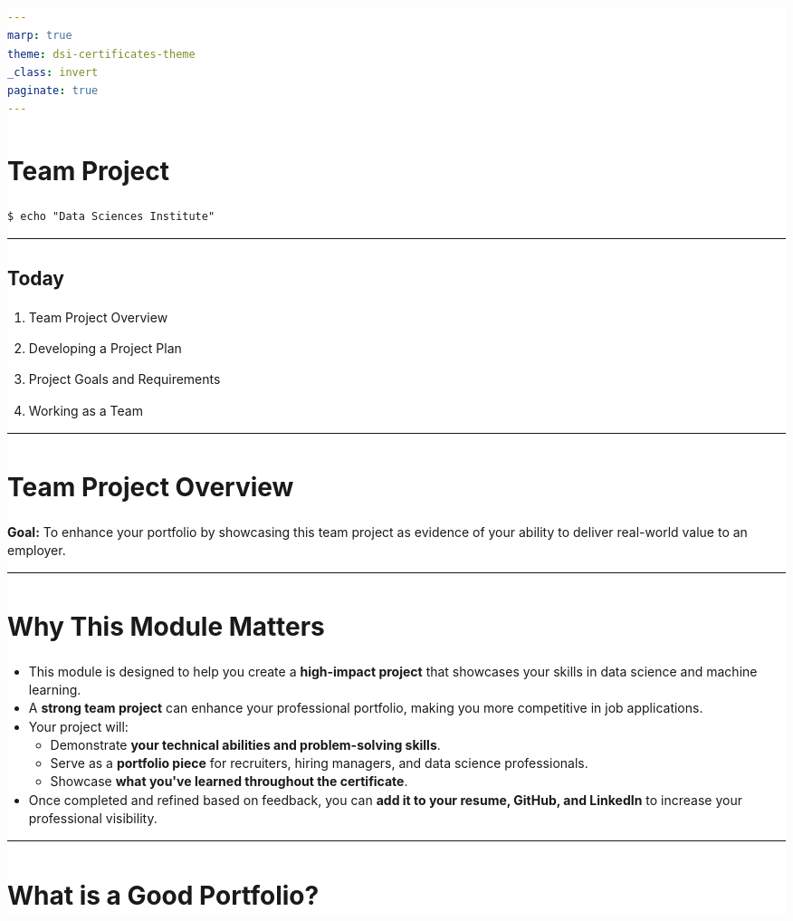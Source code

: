 ```yaml
---
marp: true
theme: dsi-certificates-theme
_class: invert
paginate: true
---
```


# Team Project
```
$ echo "Data Sciences Institute"
```

---

## Today

1. Team Project Overview

2. Developing a Project Plan

3. Project Goals and Requirements

4. Working as a Team

---
# Team Project Overview
__Goal:__ To enhance your portfolio by showcasing this team project as evidence of your ability to deliver real-world value to an employer.

---

# Why This Module Matters  

- This module is designed to help you create a **high-impact project** that showcases your skills in data science and machine learning.  
- A **strong team project** can enhance your professional portfolio, making you more competitive in job applications.  
- Your project will:  
  - Demonstrate **your technical abilities and problem-solving skills**.  
  - Serve as a **portfolio piece** for recruiters, hiring managers, and data science professionals.  
  - Showcase **what you've learned throughout the certificate**.  
- Once completed and refined based on feedback, you can **add it to your resume, GitHub, and LinkedIn** to increase your professional visibility.  

---

# What is a Good Portfolio?
